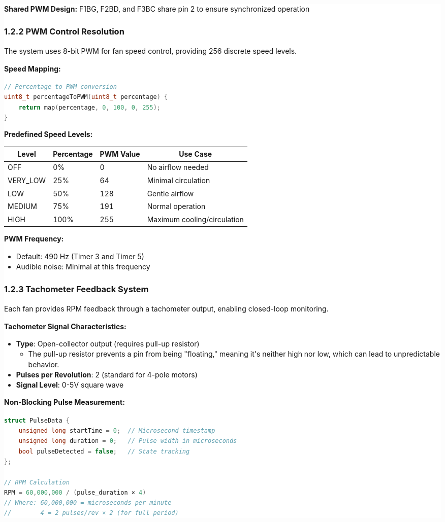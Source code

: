 **Shared PWM Design:** F1BG, F2BD, and F3BC share pin 2 to ensure synchronized operation

### 1.2.2 PWM Control Resolution

The system uses 8-bit PWM for fan speed control, providing 256 discrete speed levels.

**Speed Mapping:**

```cpp
// Percentage to PWM conversion
uint8_t percentageToPWM(uint8_t percentage) {
    return map(percentage, 0, 100, 0, 255);
}
```

**Predefined Speed Levels:**

| Level    | Percentage | PWM Value | Use Case                    |
| -------- | ---------- | --------- | --------------------------- |
| OFF      | 0%         | 0         | No airflow needed           |
| VERY_LOW | 25%        | 64        | Minimal circulation         |
| LOW      | 50%        | 128       | Gentle airflow              |
| MEDIUM   | 75%        | 191       | Normal operation            |
| HIGH     | 100%       | 255       | Maximum cooling/circulation |

**PWM Frequency:**

- Default: 490 Hz (Timer 3 and Timer 5)
- Audible noise: Minimal at this frequency

### 1.2.3 Tachometer Feedback System

Each fan provides RPM feedback through a tachometer output, enabling closed-loop monitoring.

**Tachometer Signal Characteristics:**

- **Type**: Open-collector output (requires pull-up resistor)
  - The pull-up resistor prevents a pin from being "floating," meaning it's neither high nor low, which can lead to unpredictable behavior.
- **Pulses per Revolution**: 2 (standard for 4-pole motors)
- **Signal Level**: 0-5V square wave

**Non-Blocking Pulse Measurement:**

```cpp
struct PulseData {
    unsigned long startTime = 0;  // Microsecond timestamp
    unsigned long duration = 0;   // Pulse width in microseconds
    bool pulseDetected = false;   // State tracking
};

// RPM Calculation
RPM = 60,000,000 / (pulse_duration × 4)
// Where: 60,000,000 = microseconds per minute
//        4 = 2 pulses/rev × 2 (for full period)
```
